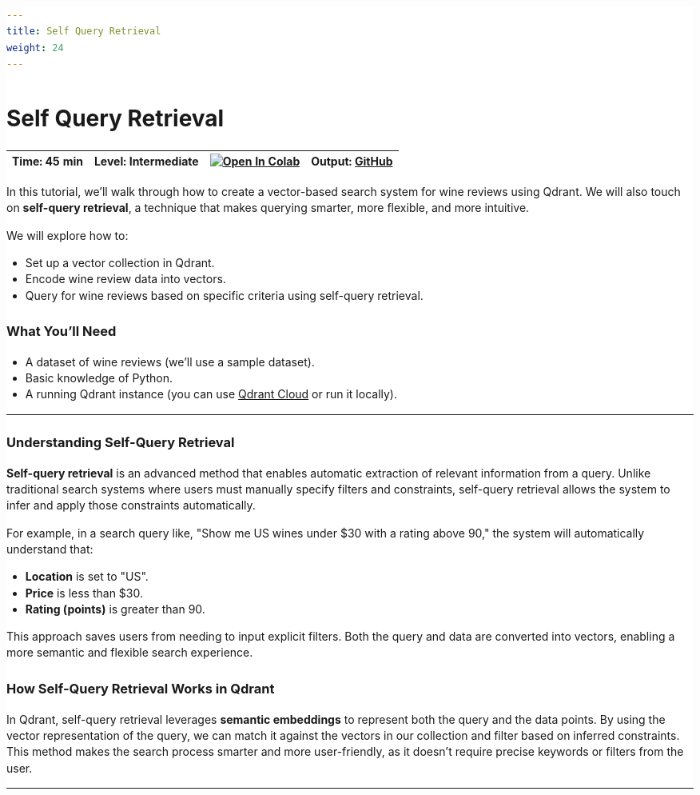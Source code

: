 ```yaml
---
title: Self Query Retrieval
weight: 24
---
```


# Self Query Retrieval

| Time: 45 min | Level: Intermediate | [![Open In Colab](https://colab.research.google.com/assets/colab-badge.svg)](https://githubtocolab.com/qdrant/examples/blob/master/self-query/self-query.ipynb) |Output: [GitHub](https://github.com/qdrant/examples/tree/master/self-query)|
|--------------|---------------------|--|----|

In this tutorial, we’ll walk through how to create a vector-based search system for wine reviews using Qdrant. We will also touch on **self-query retrieval**, a technique that makes querying smarter, more flexible, and more intuitive.

<p align="center"><iframe width="560" height="315" src="https://www.youtube.com/embed/iaXFggqqGD0" title="YouTube video player" frameborder="0" allow="accelerometer; autoplay; clipboard-write; encrypted-media; gyroscope; picture-in-picture; web-share" allowfullscreen></iframe></p>

We will explore how to:
- Set up a vector collection in Qdrant.
- Encode wine review data into vectors.
- Query for wine reviews based on specific criteria using self-query retrieval.

### What You’ll Need
- A dataset of wine reviews (we’ll use a sample dataset).
- Basic knowledge of Python.
- A running Qdrant instance (you can use [Qdrant Cloud](https://qdrant.tech/) or run it locally).

---

### Understanding Self-Query Retrieval

**Self-query retrieval** is an advanced method that enables automatic extraction of relevant information from a query. Unlike traditional search systems where users must manually specify filters and constraints, self-query retrieval allows the system to infer and apply those constraints automatically.

For example, in a search query like, "Show me US wines under $30 with a rating above 90," the system will automatically understand that:
- **Location** is set to "US".
- **Price** is less than $30.
- **Rating (points)** is greater than 90.

This approach saves users from needing to input explicit filters. Both the query and data are converted into vectors, enabling a more semantic and flexible search experience.

### How Self-Query Retrieval Works in Qdrant

In Qdrant, self-query retrieval leverages **semantic embeddings** to represent both the query and the data points. By using the vector representation of the query, we can match it against the vectors in our collection and filter based on inferred constraints. This method makes the search process smarter and more user-friendly, as it doesn’t require precise keywords or filters from the user.

---